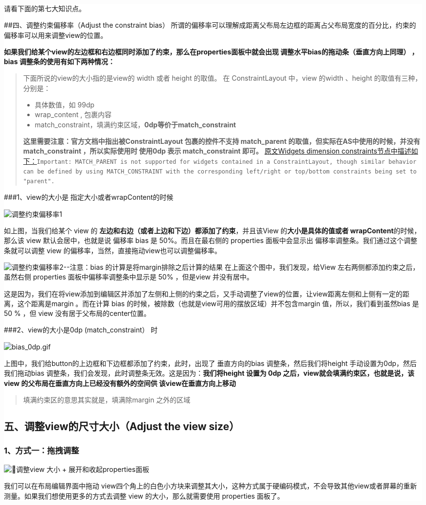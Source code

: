 请看下面的第七大知识点。





##四、调整约束偏移率（Adjust the constraint bias）
所谓的偏移率可以理解成距离父布局左边框的距离占父布局宽度的百分比，约束的偏移率可以用来调整view的位置。

**如果我们给某个view的左边框和右边框同时添加了约束，那么在properties面板中就会出现 调整水平bias的拖动条（垂直方向上同理） ，bias 调整条的使用有如下两种情况：**

>下面所说的view的大小指的是view的 width 或者 height 的取值。
>在 ConstraintLayout 中，view 的width 、height 的取值有三种，分别是：
>* 具体数值，如 99dp
>* wrap_content , 包裹内容
>* match_constraint，填满约束区域，**0dp等价于match_constraint**
>
> **这里需要注意：官方文档中指出被ConstraintLayout 包裹的控件不支持 match_parent 的取值，但实际在AS中使用的时候，并没有match_constraint ，所以实际使用时 使用0dp 表示 match_constraint 即可。**
[原文Widgets dimension constraints节点中描述如下：](https://developer.android.google.cn/reference/android/support/constraint/ConstraintLayout.html)`Important: MATCH_PARENT is not supported for widgets contained in a ConstraintLayout, though similar behavior can be defined by using MATCH_CONSTRAINT with the corresponding left/right or top/bottom constraints being set to "parent".`



###1、view的大小是 指定大小或者wrapContent的时候

![调整约束偏移率1](http://upload-images.jianshu.io/upload_images/2551993-7c6fd9ba75c63b07.gif?imageMogr2/auto-orient/strip)

如上图，当我们给某个 view 的 **左边和右边（或者上边和下边）都添加了约束**，并且该View 的**大小是具体的值或者 wrapContent**的时候，那么该 view 默认会居中，也就是说 偏移率 bias 是 50%。而且在最右侧的 properties 面板中会显示出 偏移率调整条。我们通过这个调整条就可以调整 view 的偏移率，当然，直接拖动view也可以调整偏移率。

![调整约束偏移率2--注意：bias 的计算是将margin排除之后计算的结果](http://upload-images.jianshu.io/upload_images/2551993-e67b3917a887a2b6.gif?imageMogr2/auto-orient/strip)
在上面这个图中，我们发现，给View 左右两侧都添加约束之后，虽然右侧 properties 面板中偏移率调整条中显示是 50% ，但是view 并没有居中。

这是因为，我们在将view添加到编辑区并添加了左侧和上侧的约束之后，又手动调整了view的位置，让view距离左侧和上侧有一定的距离，这个距离是margin 。而在计算 bias 的时候，被除数（也就是view可用的摆放区域）并不包含margin 值，所以，我们看到虽然bias 是 50 % ，但 view 没有居于父布局的center位置。

###2、view的大小是0dp (match_constraint） 时

![bias_0dp.gif](http://upload-images.jianshu.io/upload_images/2551993-60910a8715b66e1b.gif?imageMogr2/auto-orient/strip)

上图中，我们给button的上边框和下边框都添加了约束，此时，出现了 垂直方向的bias 调整条，然后我们将height 手动设置为0dp，然后我们拖动bias 调整条，我们会发现，此时调整条无效。这是因为：**我们将height 设置为 0dp 之后，view就会填满约束区，也就是说，该view 的父布局在垂直方向上已经没有额外的空间供 该view在垂直方向上移动**

>填满约束区的意思其实就是，填满除margin 之外的区域



## 五、调整view的尺寸大小（Adjust the view size）

### 1、方式一：拖拽调整
![调整view 大小 + 展开和收起properties面板 ](http://upload-images.jianshu.io/upload_images/2551993-cfb9a4a3dec06985.gif?imageMogr2/auto-orient/strip)

我们可以在布局编辑界面中拖动 view四个角上的白色小方块来调整其大小，这种方式属于硬编码模式，不会导致其他view或者屏幕的重新测量。如果我们想使用更多的方式去调整 view 的大小，那么就需要使用 properties 面板了。

